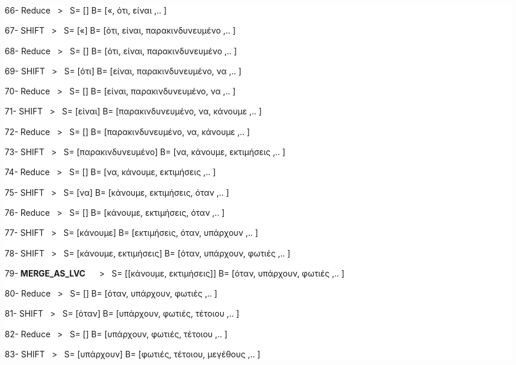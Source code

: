 

66- Reduce&nbsp;&nbsp;&nbsp;>&nbsp;&nbsp;&nbsp;S= []   B= [«, ότι, είναι ,.. ]



67- SHIFT&nbsp;&nbsp;&nbsp;>&nbsp;&nbsp;&nbsp;S= [«]   B= [ότι, είναι, παρακινδυνευμένο ,.. ]



68- Reduce&nbsp;&nbsp;&nbsp;>&nbsp;&nbsp;&nbsp;S= []   B= [ότι, είναι, παρακινδυνευμένο ,.. ]



69- SHIFT&nbsp;&nbsp;&nbsp;>&nbsp;&nbsp;&nbsp;S= [ότι]   B= [είναι, παρακινδυνευμένο, να ,.. ]



70- Reduce&nbsp;&nbsp;&nbsp;>&nbsp;&nbsp;&nbsp;S= []   B= [είναι, παρακινδυνευμένο, να ,.. ]



71- SHIFT&nbsp;&nbsp;&nbsp;>&nbsp;&nbsp;&nbsp;S= [είναι]   B= [παρακινδυνευμένο, να, κάνουμε ,.. ]



72- Reduce&nbsp;&nbsp;&nbsp;>&nbsp;&nbsp;&nbsp;S= []   B= [παρακινδυνευμένο, να, κάνουμε ,.. ]



73- SHIFT&nbsp;&nbsp;&nbsp;>&nbsp;&nbsp;&nbsp;S= [παρακινδυνευμένο]   B= [να, κάνουμε, εκτιμήσεις ,.. ]



74- Reduce&nbsp;&nbsp;&nbsp;>&nbsp;&nbsp;&nbsp;S= []   B= [να, κάνουμε, εκτιμήσεις ,.. ]



75- SHIFT&nbsp;&nbsp;&nbsp;>&nbsp;&nbsp;&nbsp;S= [να]   B= [κάνουμε, εκτιμήσεις, όταν ,.. ]



76- Reduce&nbsp;&nbsp;&nbsp;>&nbsp;&nbsp;&nbsp;S= []   B= [κάνουμε, εκτιμήσεις, όταν ,.. ]



77- SHIFT&nbsp;&nbsp;&nbsp;>&nbsp;&nbsp;&nbsp;S= [κάνουμε]   B= [εκτιμήσεις, όταν, υπάρχουν ,.. ]



78- SHIFT&nbsp;&nbsp;&nbsp;>&nbsp;&nbsp;&nbsp;S= [κάνουμε, εκτιμήσεις]   B= [όταν, υπάρχουν, φωτιές ,.. ]



79- **MERGE_AS_LVC**&nbsp;&nbsp;&nbsp;&nbsp;&nbsp;&nbsp;>&nbsp;&nbsp;&nbsp;S= [[κάνουμε, εκτιμήσεις]]   B= [όταν, υπάρχουν, φωτιές ,.. ]



80- Reduce&nbsp;&nbsp;&nbsp;>&nbsp;&nbsp;&nbsp;S= []   B= [όταν, υπάρχουν, φωτιές ,.. ]



81- SHIFT&nbsp;&nbsp;&nbsp;>&nbsp;&nbsp;&nbsp;S= [όταν]   B= [υπάρχουν, φωτιές, τέτοιου ,.. ]



82- Reduce&nbsp;&nbsp;&nbsp;>&nbsp;&nbsp;&nbsp;S= []   B= [υπάρχουν, φωτιές, τέτοιου ,.. ]



83- SHIFT&nbsp;&nbsp;&nbsp;>&nbsp;&nbsp;&nbsp;S= [υπάρχουν]   B= [φωτιές, τέτοιου, μεγέθους ,.. ]
